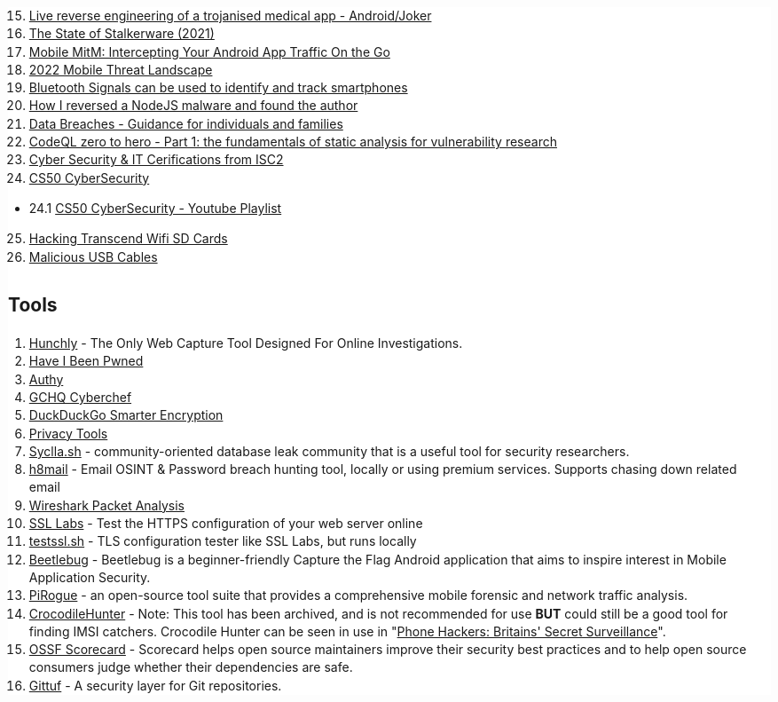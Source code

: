 15. [Live reverse engineering of a trojanised medical app - Android/Joker](https://cryptax.medium.com/live-reverse-engineering-of-a-trojanized-medical-app-android-joker-632d114073c1)
16. [The State of Stalkerware (2021)](https://securelist.com/the-state-of-stalkerware-in-2021/106193/)
17. [Mobile MitM: Intercepting Your Android App Traffic On the Go](https://www.eff.org/deeplinks/2022/04/mobile-mitm-intercepting-your-android-app-traffic-go)
18. [2022 Mobile Threat Landscape](https://www.threatfabric.com/blogs/h1-2022-mobile-threat-landscape.html)
19. [Bluetooth Signals can be used to identify and track smartphones](https://jacobsschool.ucsd.edu/news/release/3461)
20. [How I reversed a NodeJS malware and found the author](https://itnext.io/how-i-reversed-a-nodejs-malware-and-found-the-author-7dd9531b389f?gi=7e8591da3435)
21. [Data Breaches - Guidance for individuals and families](https://www.ncsc.gov.uk/guidance/data-breaches)
22. [CodeQL zero to hero - Part 1: the fundamentals of static analysis for vulnerability research](https://github.blog/2023-03-31-codeql-zero-to-hero-part-1-the-fundamentals-of-static-analysis-for-vulnerability-research/)
23. [Cyber Security & IT Cerifications from ISC2](https://www.isc2.org/)
24. [CS50 CyberSecurity](https://cs50.harvard.edu/cybersecurity/)
   - 24.1 [CS50 CyberSecurity - Youtube Playlist](https://www.youtube.com/watch?v=kmJlnUfMd7I&list=PLhQjrBD2T383Cqo5I1oRrbC1EKRAKGKUE)
25. [Hacking Transcend Wifi SD Cards](https://haxit.blogspot.com/2013/08/hacking-transcend-wifi-sd-cards.html)
26. [Malicious USB Cables](https://counterespionage.com/malicious-usb-cables/)

## Tools 
1. [Hunchly](https://www.hunch.ly/) - The Only Web Capture Tool Designed For Online Investigations.
2. [Have I Been Pwned](https://haveibeenpwned.com/)
3. [Authy](https://authy.com)
4. [GCHQ Cyberchef](https://github.com/gchq/CyberChef)
5. [DuckDuckGo Smarter Encryption](https://github.com/duckduckgo/smarter-encryption)
6. [Privacy Tools](https://privacytools.io)
7. [Syclla.sh](https://scylla.sh/) - community-oriented database leak community that is a useful tool for security researchers.
8. [h8mail](https://github.com/khast3x/h8mail) - Email OSINT & Password breach hunting tool, locally or using premium services. Supports chasing down related email
9. [Wireshark Packet Analysis](https://youtu.be/ZO46H_kI1bc)
10. [SSL Labs](https://ssllabs.com) - Test the HTTPS configuration of your web server online
11. [testssl.sh](https://testssl.sh/) - TLS configuration tester like SSL Labs, but runs locally
12. [Beetlebug](https://github.com/hafiz-ng/Beetlebug) - Beetlebug is a beginner-friendly Capture the Flag Android application that aims to inspire interest in Mobile Application Security.
13. [PiRogue](https://pts-project.org/) - an open-source tool suite that provides a comprehensive mobile forensic and network traffic analysis.
14. [CrocodileHunter](https://github.com/EFForg/crocodilehunter) - Note: This tool has been archived, and is not recommended for use **BUT** could still be a good tool for finding IMSI catchers. Crocodile Hunter can be seen in use in "[Phone Hackers: Britains' Secret Surveillance](https://youtu.be/rzBWoVh4qhk)".
15. [OSSF Scorecard](https://github.com/ossf/scorecard) -  Scorecard helps open source maintainers improve their security best practices and to help open source consumers judge whether their dependencies are safe.
16. [Gittuf](https://github.com/gittuf/gittuf/) - A security layer for Git repositories.
